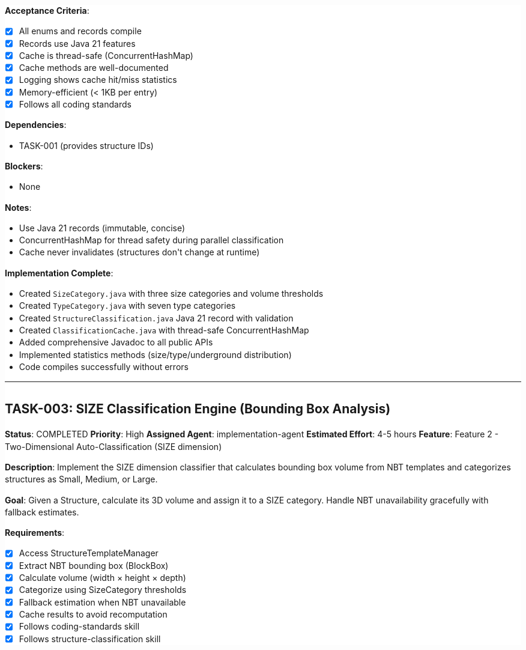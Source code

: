 **Acceptance Criteria**:
- [x] All enums and records compile
- [x] Records use Java 21 features
- [x] Cache is thread-safe (ConcurrentHashMap)
- [x] Cache methods are well-documented
- [x] Logging shows cache hit/miss statistics
- [x] Memory-efficient (< 1KB per entry)
- [x] Follows all coding standards

**Dependencies**:
- TASK-001 (provides structure IDs)

**Blockers**:
- None

**Notes**:
- Use Java 21 records (immutable, concise)
- ConcurrentHashMap for thread safety during parallel classification
- Cache never invalidates (structures don't change at runtime)

**Implementation Complete**:
- Created `SizeCategory.java` with three size categories and volume thresholds
- Created `TypeCategory.java` with seven type categories
- Created `StructureClassification.java` Java 21 record with validation
- Created `ClassificationCache.java` with thread-safe ConcurrentHashMap
- Added comprehensive Javadoc to all public APIs
- Implemented statistics methods (size/type/underground distribution)
- Code compiles successfully without errors

---

## TASK-003: SIZE Classification Engine (Bounding Box Analysis)
**Status**: COMPLETED
**Priority**: High
**Assigned Agent**: implementation-agent
**Estimated Effort**: 4-5 hours
**Feature**: Feature 2 - Two-Dimensional Auto-Classification (SIZE dimension)

**Description**:
Implement the SIZE dimension classifier that calculates bounding box volume from NBT templates and categorizes structures as Small, Medium, or Large.

**Goal**:
Given a Structure, calculate its 3D volume and assign it to a SIZE category. Handle NBT unavailability gracefully with fallback estimates.

**Requirements**:
- [x] Access StructureTemplateManager
- [x] Extract NBT bounding box (BlockBox)
- [x] Calculate volume (width × height × depth)
- [x] Categorize using SizeCategory thresholds
- [x] Fallback estimation when NBT unavailable
- [x] Cache results to avoid recomputation
- [x] Follows coding-standards skill
- [x] Follows structure-classification skill
